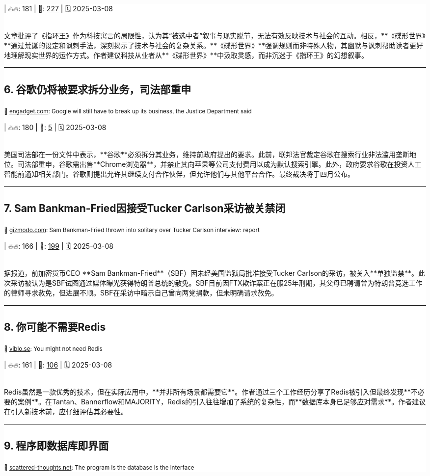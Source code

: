 
| 🔥🔥: 181 \| 💬: [227](https://news.ycombinator.com/item?id=43299815) \| 🗓️ 2025-03-08


<br />
文章批评了《指环王》作为科技寓言的局限性，认为其“被选中者”叙事与现实脱节，无法有效反映技术与社会的互动。相反，**《碟形世界》**通过荒诞的设定和讽刺手法，深刻揭示了技术与社会的复杂关系。**《碟形世界》**强调规则而非特殊人物，其幽默与讽刺帮助读者更好地理解现实世界的运作方式。作者建议科技从业者从**《碟形世界》**中汲取灵感，而非沉迷于《指环王》的幻想叙事。

---

## <a name="6"></a>6. 谷歌仍将被要求拆分业务，司法部重申 
<small>🔗 [engadget.com](https://www.engadget.com/big-tech/google-will-still-have-to-break-up-its-business-the-justice-department-said-150000739.html): Google will still have to break up its business, the Justice Department said</small>


| 🔥🔥: 180 \| 💬: [5](https://news.ycombinator.com/item?id=43302097) \| 🗓️ 2025-03-08


<br />
美国司法部在一份文件中表示，**谷歌**必须拆分其业务，维持前政府提出的要求。此前，联邦法官裁定谷歌在搜索行业非法滥用垄断地位。司法部重申，谷歌需出售**Chrome浏览器**，并禁止其向苹果等公司支付费用以成为默认搜索引擎。此外，政府要求谷歌在投资人工智能前通知相关部门。谷歌则提出允许其继续支付合作伙伴，但允许他们与其他平台合作。最终裁决将于四月公布。

---

## <a name="7"></a>7. Sam Bankman-Fried因接受Tucker Carlson采访被关禁闭 
<small>🔗 [gizmodo.com](https://gizmodo.com/sam-bankman-fried-thrown-into-solitary-over-tucker-carlson-interview-report-2000573371): Sam Bankman-Fried thrown into solitary over Tucker Carlson interview: report</small>


| 🔥🔥: 166 \| 💬: [199](https://news.ycombinator.com/item?id=43301702) \| 🗓️ 2025-03-08


<br />
据报道，前加密货币CEO **Sam Bankman-Fried**（SBF）因未经美国监狱局批准接受Tucker Carlson的采访，被关入**单独监禁**。此次采访被认为是SBF试图通过媒体曝光获得特朗普总统的赦免。SBF目前因FTX欺诈案正在服25年刑期，其父母已聘请曾为特朗普竞选工作的律师寻求赦免，但进展不顺。SBF在采访中暗示自己曾向两党捐款，但未明确请求赦免。

---

## <a name="8"></a>8. 你可能不需要Redis 
<small>🔗 [viblo.se](https://www.viblo.se/posts/no-need-redis/): You might not need Redis</small>


| 🔥🔥: 161 \| 💬: [106](https://news.ycombinator.com/item?id=43301432) \| 🗓️ 2025-03-08


<br />
Redis虽然是一款优秀的技术，但在实际应用中，**并非所有场景都需要它**。作者通过三个工作经历分享了Redis被引入但最终发现**不必要的案例**。在Tantan、Bannerflow和MAJORITY，Redis的引入往往增加了系统的复杂性，而**数据库本身已足够应对需求**。作者建议在引入新技术前，应仔细评估其必要性。

---

## <a name="9"></a>9. 程序即数据库即界面 
<small>🔗 [scattered-thoughts.net](https://www.scattered-thoughts.net/writing/the-program-is-the-database-is-the-interface/): The program is the database is the interface</small>
